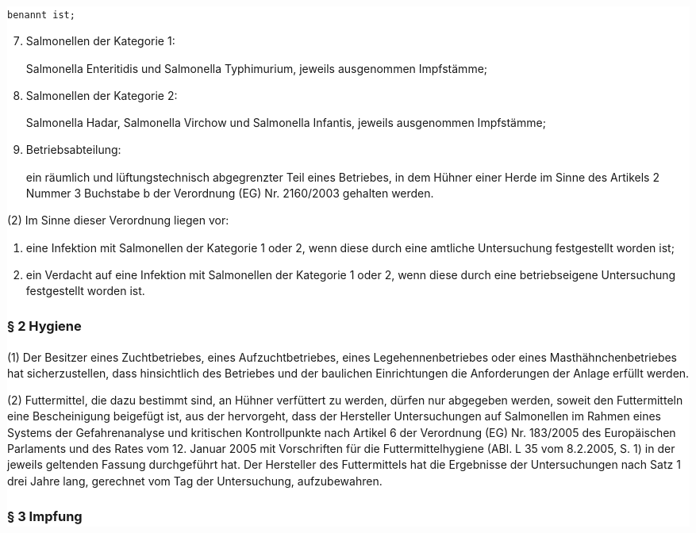 

    benannt ist;


7.  Salmonellen der Kategorie 1:

    Salmonella Enteritidis und Salmonella Typhimurium, jeweils ausgenommen
    Impfstämme;


8.  Salmonellen der Kategorie 2:

    Salmonella Hadar, Salmonella Virchow und Salmonella Infantis, jeweils
    ausgenommen Impfstämme;


9.  Betriebsabteilung:

    ein räumlich und lüftungstechnisch abgegrenzter Teil eines Betriebes,
    in dem Hühner einer Herde im Sinne des Artikels 2 Nummer 3 Buchstabe b
    der Verordnung (EG) Nr. 2160/2003 gehalten werden.




(2) Im Sinne dieser Verordnung liegen vor:

1.  eine Infektion mit Salmonellen der Kategorie 1 oder 2, wenn diese
    durch eine amtliche Untersuchung festgestellt worden ist;


2.  ein Verdacht auf eine Infektion mit Salmonellen der Kategorie 1 oder
    2, wenn diese durch eine betriebseigene Untersuchung festgestellt
    worden ist.





### § 2 Hygiene

(1) Der Besitzer eines Zuchtbetriebes, eines Aufzuchtbetriebes, eines
Legehennenbetriebes oder eines Masthähnchenbetriebes hat
sicherzustellen, dass hinsichtlich des Betriebes und der baulichen
Einrichtungen die Anforderungen der Anlage erfüllt werden.

(2) Futtermittel, die dazu bestimmt sind, an Hühner verfüttert zu
werden, dürfen nur abgegeben werden, soweit den Futtermitteln eine
Bescheinigung beigefügt ist, aus der hervorgeht, dass der Hersteller
Untersuchungen auf Salmonellen im Rahmen eines Systems der
Gefahrenanalyse und kritischen Kontrollpunkte nach Artikel 6 der
Verordnung (EG) Nr. 183/2005 des Europäischen Parlaments und des Rates
vom 12. Januar 2005 mit Vorschriften für die Futtermittelhygiene (ABl.
L 35 vom 8.2.2005, S. 1) in der jeweils geltenden Fassung durchgeführt
hat. Der Hersteller des Futtermittels hat die Ergebnisse der
Untersuchungen nach Satz 1 drei Jahre lang, gerechnet vom Tag der
Untersuchung, aufzubewahren.


### § 3 Impfung
